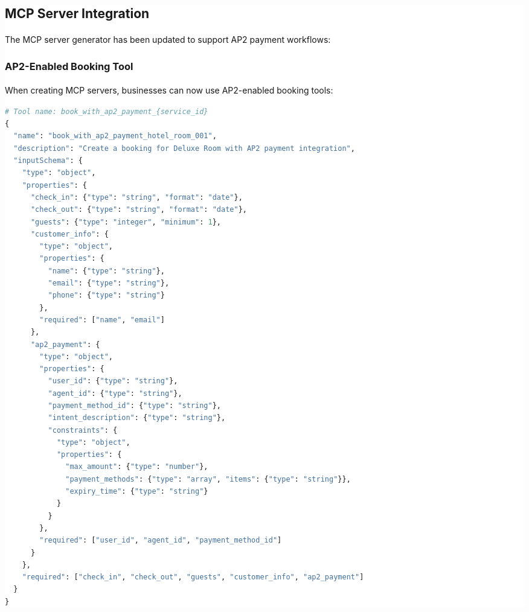 ## MCP Server Integration

The MCP server generator has been updated to support AP2 payment workflows:

### AP2-Enabled Booking Tool

When creating MCP servers, businesses can now use AP2-enabled booking tools:

```python
# Tool name: book_with_ap2_payment_{service_id}
{
  "name": "book_with_ap2_payment_hotel_room_001",
  "description": "Create a booking for Deluxe Room with AP2 payment integration",
  "inputSchema": {
    "type": "object",
    "properties": {
      "check_in": {"type": "string", "format": "date"},
      "check_out": {"type": "string", "format": "date"},
      "guests": {"type": "integer", "minimum": 1},
      "customer_info": {
        "type": "object",
        "properties": {
          "name": {"type": "string"},
          "email": {"type": "string"},
          "phone": {"type": "string"}
        },
        "required": ["name", "email"]
      },
      "ap2_payment": {
        "type": "object",
        "properties": {
          "user_id": {"type": "string"},
          "agent_id": {"type": "string"},
          "payment_method_id": {"type": "string"},
          "intent_description": {"type": "string"},
          "constraints": {
            "type": "object",
            "properties": {
              "max_amount": {"type": "number"},
              "payment_methods": {"type": "array", "items": {"type": "string"}},
              "expiry_time": {"type": "string"}
            }
          }
        },
        "required": ["user_id", "agent_id", "payment_method_id"]
      }
    },
    "required": ["check_in", "check_out", "guests", "customer_info", "ap2_payment"]
  }
}
```
